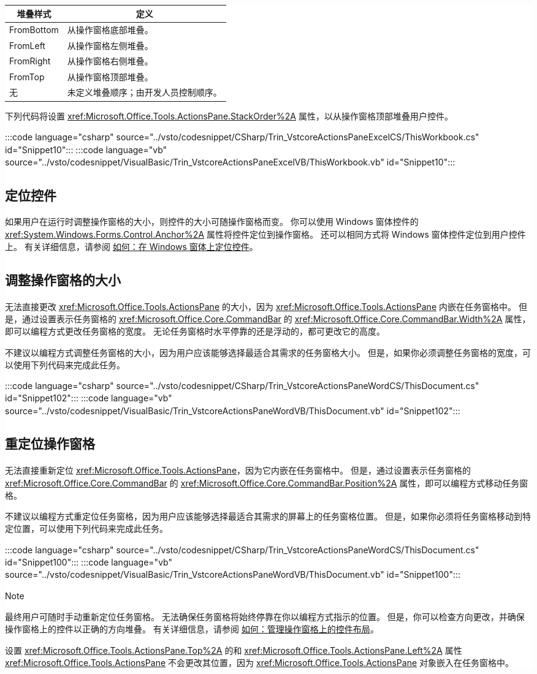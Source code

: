 |堆叠样式|定义|
|--------------------|----------------|
|FromBottom|从操作窗格底部堆叠。|
|FromLeft|从操作窗格左侧堆叠。|
|FromRight|从操作窗格右侧堆叠。|
|FromTop|从操作窗格顶部堆叠。|
|无|未定义堆叠顺序；由开发人员控制顺序。|

 下列代码将设置 <xref:Microsoft.Office.Tools.ActionsPane.StackOrder%2A> 属性，以从操作窗格顶部堆叠用户控件。

 :::code language="csharp" source="../vsto/codesnippet/CSharp/Trin_VstcoreActionsPaneExcelCS/ThisWorkbook.cs" id="Snippet10":::
 :::code language="vb" source="../vsto/codesnippet/VisualBasic/Trin_VstcoreActionsPaneExcelVB/ThisWorkbook.vb" id="Snippet10":::

## <a name="anchor-controls"></a>定位控件
 如果用户在运行时调整操作窗格的大小，则控件的大小可随操作窗格而变。 你可以使用 Windows 窗体控件的 <xref:System.Windows.Forms.Control.Anchor%2A> 属性将控件定位到操作窗格。 还可以相同方式将 Windows 窗体控件定位到用户控件上。 有关详细信息，请参阅 [如何：在 Windows 窗体上定位控件](/dotnet/framework/winforms/controls/how-to-anchor-controls-on-windows-forms)。

## <a name="resize-the-actions-pane"></a>调整操作窗格的大小
 无法直接更改 <xref:Microsoft.Office.Tools.ActionsPane> 的大小，因为 <xref:Microsoft.Office.Tools.ActionsPane> 内嵌在任务窗格中。 但是，通过设置表示任务窗格的 <xref:Microsoft.Office.Core.CommandBar> 的 <xref:Microsoft.Office.Core.CommandBar.Width%2A> 属性，即可以编程方式更改任务窗格的宽度。 无论任务窗格时水平停靠的还是浮动的，都可更改它的高度。

 不建议以编程方式调整任务窗格的大小，因为用户应该能够选择最适合其需求的任务窗格大小。 但是，如果你必须调整任务窗格的宽度，可以使用下列代码来完成此任务。

 :::code language="csharp" source="../vsto/codesnippet/CSharp/Trin_VstcoreActionsPaneWordCS/ThisDocument.cs" id="Snippet102":::
 :::code language="vb" source="../vsto/codesnippet/VisualBasic/Trin_VstcoreActionsPaneWordVB/ThisDocument.vb" id="Snippet102":::

## <a name="reposition-the-actions-pane"></a>重定位操作窗格
 无法直接重新定位 <xref:Microsoft.Office.Tools.ActionsPane>，因为它内嵌在任务窗格中。 但是，通过设置表示任务窗格的 <xref:Microsoft.Office.Core.CommandBar> 的 <xref:Microsoft.Office.Core.CommandBar.Position%2A> 属性，即可以编程方式移动任务窗格。

 不建议以编程方式重定位任务窗格，因为用户应该能够选择最适合其需求的屏幕上的任务窗格位置。 但是，如果你必须将任务窗格移动到特定位置，可以使用下列代码来完成此任务。

 :::code language="csharp" source="../vsto/codesnippet/CSharp/Trin_VstcoreActionsPaneWordCS/ThisDocument.cs" id="Snippet100":::
 :::code language="vb" source="../vsto/codesnippet/VisualBasic/Trin_VstcoreActionsPaneWordVB/ThisDocument.vb" id="Snippet100":::

> [!NOTE]
> 最终用户可随时手动重新定位任务窗格。 无法确保任务窗格将始终停靠在你以编程方式指示的位置。 但是，你可以检查方向更改，并确保操作窗格上的控件以正确的方向堆叠。 有关详细信息，请参阅 [如何：管理操作窗格上的控件布局](../vsto/how-to-manage-control-layout-on-actions-panes.md)。

 设置 <xref:Microsoft.Office.Tools.ActionsPane.Top%2A> 的和 <xref:Microsoft.Office.Tools.ActionsPane.Left%2A> 属性 <xref:Microsoft.Office.Tools.ActionsPane> 不会更改其位置，因为 <xref:Microsoft.Office.Tools.ActionsPane> 对象嵌入在任务窗格中。
